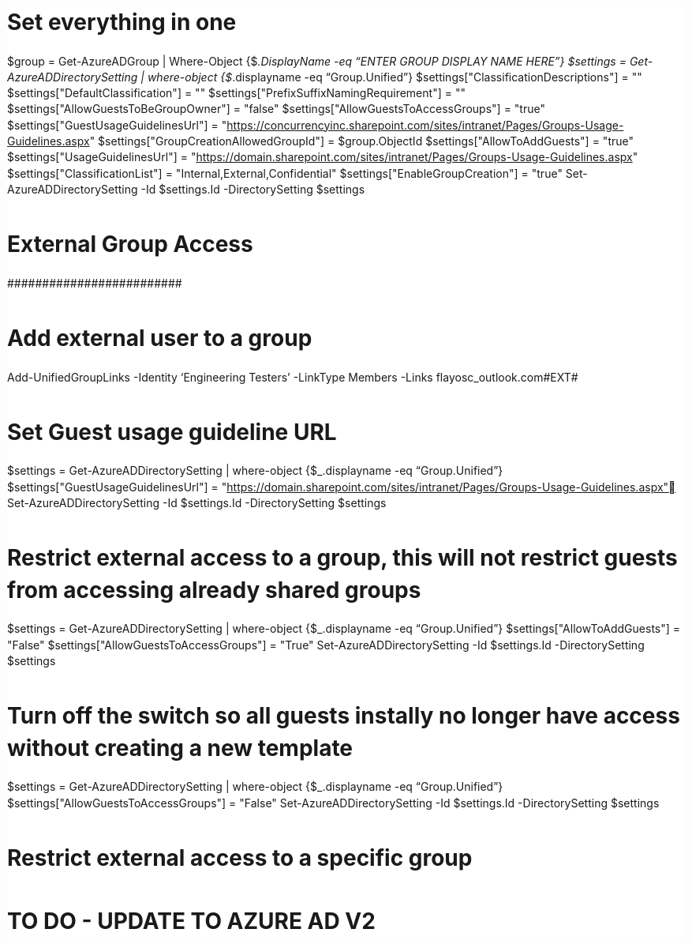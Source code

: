 # Set everything in one
$group = Get-AzureADGroup | Where-Object {$_.DisplayName -eq “ENTER GROUP DISPLAY NAME HERE”} 
$settings = Get-AzureADDirectorySetting | where-object {$_.displayname -eq “Group.Unified”}
$settings["ClassificationDescriptions"] = "" 
$settings["DefaultClassification"] = ""
$settings["PrefixSuffixNamingRequirement"] = "" 
$settings["AllowGuestsToBeGroupOwner"] = "false"
$settings["AllowGuestsToAccessGroups"] = "true" 
$settings["GuestUsageGuidelinesUrl"] = "https://concurrencyinc.sharepoint.com/sites/intranet/Pages/Groups-Usage-Guidelines.aspx"
$settings["GroupCreationAllowedGroupId"] = $group.ObjectId 
$settings["AllowToAddGuests"] = "true"
$settings["UsageGuidelinesUrl"] = "https://domain.sharepoint.com/sites/intranet/Pages/Groups-Usage-Guidelines.aspx" 
$settings["ClassificationList"] = "Internal,External,Confidential"
$settings["EnableGroupCreation"] = "true"
Set-AzureADDirectorySetting -Id $settings.Id -DirectorySetting $settings

# External Group Access #
#########################
# Add external user to a group
Add-UnifiedGroupLinks -Identity ‘Engineering Testers’ -LinkType Members -Links flayosc_outlook.com#EXT#

# Set Guest usage guideline URL
$settings = Get-AzureADDirectorySetting | where-object {$_.displayname -eq “Group.Unified”}
$settings["GuestUsageGuidelinesUrl"] = "https://domain.sharepoint.com/sites/intranet/Pages/Groups-Usage-Guidelines.aspx"
Set-AzureADDirectorySetting -Id $settings.Id -DirectorySetting $settings

# Restrict external access to a group, this will not restrict guests from accessing already shared groups
$settings = Get-AzureADDirectorySetting | where-object {$_.displayname -eq “Group.Unified”}
$settings["AllowToAddGuests"] = "False"
$settings["AllowGuestsToAccessGroups"] = "True"
Set-AzureADDirectorySetting -Id $settings.Id -DirectorySetting $settings

# Turn off the switch so all guests instally no longer have access without creating a new template
$settings = Get-AzureADDirectorySetting | where-object {$_.displayname -eq “Group.Unified”}
$settings["AllowGuestsToAccessGroups"] = "False"
Set-AzureADDirectorySetting -Id $settings.Id -DirectorySetting $settings

# Restrict external access to a specific group
# TO DO - UPDATE TO AZURE AD V2 
